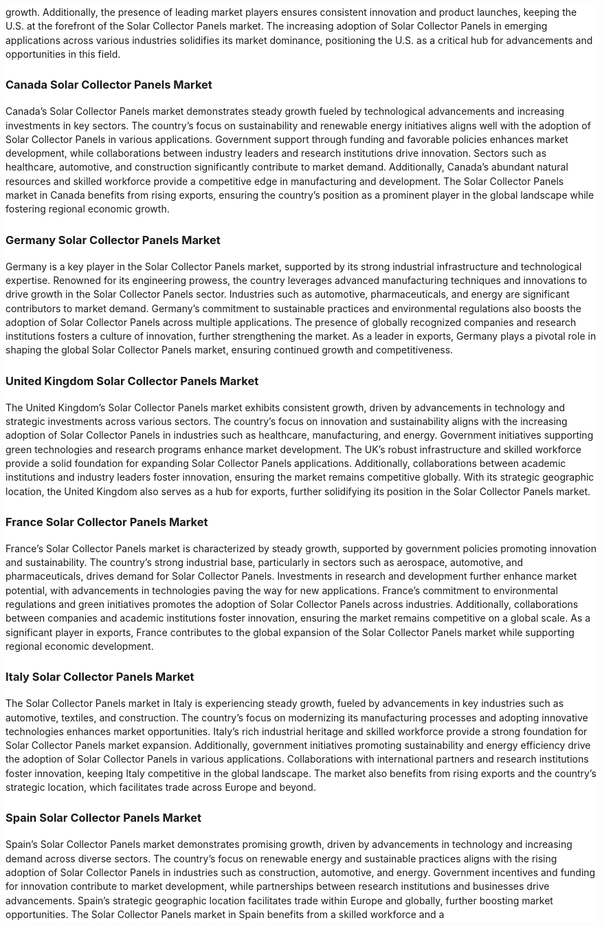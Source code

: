 growth. Additionally, the presence of leading market players ensures consistent innovation and product launches, keeping the U.S. at the forefront of the Solar Collector Panels market. The increasing adoption of Solar Collector Panels in emerging applications across various industries solidifies its market dominance, positioning the U.S. as a critical hub for advancements and opportunities in this field.</p><h3>Canada Solar Collector Panels Market</h3><p>Canada&rsquo;s Solar Collector Panels market demonstrates steady growth fueled by technological advancements and increasing investments in key sectors. The country&rsquo;s focus on sustainability and renewable energy initiatives aligns well with the adoption of Solar Collector Panels in various applications. Government support through funding and favorable policies enhances market development, while collaborations between industry leaders and research institutions drive innovation. Sectors such as healthcare, automotive, and construction significantly contribute to market demand. Additionally, Canada&rsquo;s abundant natural resources and skilled workforce provide a competitive edge in manufacturing and development. The Solar Collector Panels market in Canada benefits from rising exports, ensuring the country&rsquo;s position as a prominent player in the global landscape while fostering regional economic growth.</p><h3>Germany Solar Collector Panels Market</h3><p>Germany is a key player in the Solar Collector Panels market, supported by its strong industrial infrastructure and technological expertise. Renowned for its engineering prowess, the country leverages advanced manufacturing techniques and innovations to drive growth in the Solar Collector Panels sector. Industries such as automotive, pharmaceuticals, and energy are significant contributors to market demand. Germany&rsquo;s commitment to sustainable practices and environmental regulations also boosts the adoption of Solar Collector Panels across multiple applications. The presence of globally recognized companies and research institutions fosters a culture of innovation, further strengthening the market. As a leader in exports, Germany plays a pivotal role in shaping the global Solar Collector Panels market, ensuring continued growth and competitiveness.</p><h3>United Kingdom Solar Collector Panels Market</h3><p>The United Kingdom&rsquo;s Solar Collector Panels market exhibits consistent growth, driven by advancements in technology and strategic investments across various sectors. The country&rsquo;s focus on innovation and sustainability aligns with the increasing adoption of Solar Collector Panels in industries such as healthcare, manufacturing, and energy. Government initiatives supporting green technologies and research programs enhance market development. The UK&rsquo;s robust infrastructure and skilled workforce provide a solid foundation for expanding Solar Collector Panels applications. Additionally, collaborations between academic institutions and industry leaders foster innovation, ensuring the market remains competitive globally. With its strategic geographic location, the United Kingdom also serves as a hub for exports, further solidifying its position in the Solar Collector Panels market.</p><h3>France Solar Collector Panels Market</h3><p>France&rsquo;s Solar Collector Panels market is characterized by steady growth, supported by government policies promoting innovation and sustainability. The country&rsquo;s strong industrial base, particularly in sectors such as aerospace, automotive, and pharmaceuticals, drives demand for Solar Collector Panels. Investments in research and development further enhance market potential, with advancements in technologies paving the way for new applications. France&rsquo;s commitment to environmental regulations and green initiatives promotes the adoption of Solar Collector Panels across industries. Additionally, collaborations between companies and academic institutions foster innovation, ensuring the market remains competitive on a global scale. As a significant player in exports, France contributes to the global expansion of the Solar Collector Panels market while supporting regional economic development.</p><h3>Italy Solar Collector Panels Market</h3><p>The Solar Collector Panels market in Italy is experiencing steady growth, fueled by advancements in key industries such as automotive, textiles, and construction. The country&rsquo;s focus on modernizing its manufacturing processes and adopting innovative technologies enhances market opportunities. Italy&rsquo;s rich industrial heritage and skilled workforce provide a strong foundation for Solar Collector Panels market expansion. Additionally, government initiatives promoting sustainability and energy efficiency drive the adoption of Solar Collector Panels in various applications. Collaborations with international partners and research institutions foster innovation, keeping Italy competitive in the global landscape. The market also benefits from rising exports and the country&rsquo;s strategic location, which facilitates trade across Europe and beyond.</p><h3>Spain Solar Collector Panels Market</h3><p>Spain&rsquo;s Solar Collector Panels market demonstrates promising growth, driven by advancements in technology and increasing demand across diverse sectors. The country&rsquo;s focus on renewable energy and sustainable practices aligns with the rising adoption of Solar Collector Panels in industries such as construction, automotive, and energy. Government incentives and funding for innovation contribute to market development, while partnerships between research institutions and businesses drive advancements. Spain&rsquo;s strategic geographic location facilitates trade within Europe and globally, further boosting market opportunities. The Solar Collector Panels market in Spain benefits from a skilled workforce and a